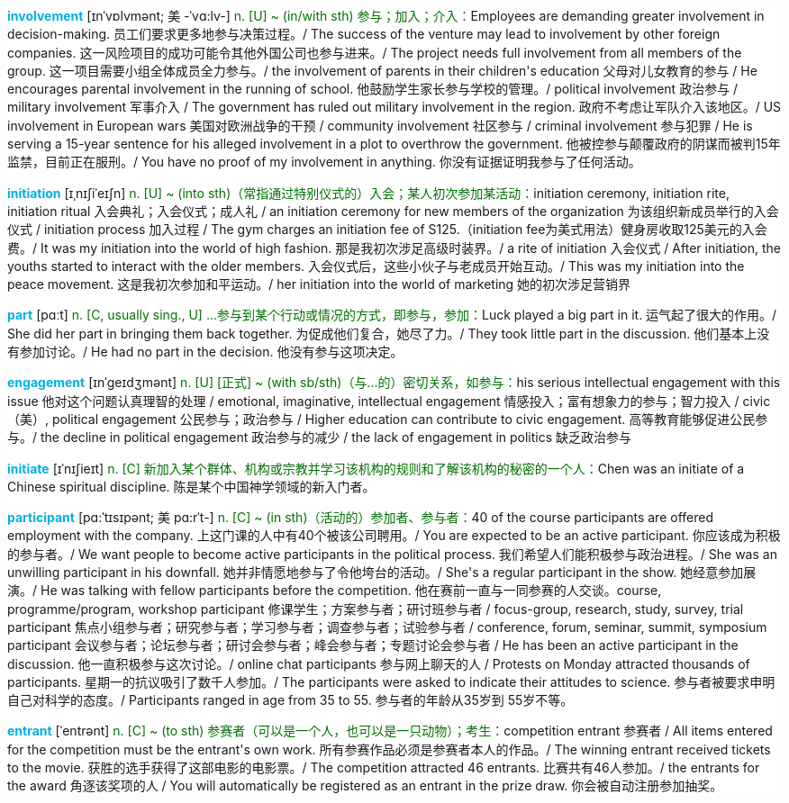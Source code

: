 <font color="sky blue">**involvement**</font> [ɪnˈvɒlvmənt; 美 -ˈvɑ:lv-]
<font color="rgb(227, 108, 9)">n. [U] ~ (in/with sth) 参与；加入；介入：</font>Employees are demanding greater involvement in decision-making. 员工们要求更多地参与决策过程。/ The success of the venture may lead to involvement by other foreign companies. 这一风险项目的成功可能令其他外国公司也参与进来。/ The project needs full involvement from all members of the group. 这一项目需要小组全体成员全力参与。/ the involvement of parents in their children's education 父母对儿女教育的参与 / He encourages parental involvement in the running of school. 他鼓励学生家长参与学校的管理。/ political involvement 政治参与 / military involvement 军事介入 / The government has ruled out military involvement in the region. 政府不考虑让军队介入该地区。/ US involvement in European wars 美国对欧洲战争的干预 / community involvement 社区参与 / criminal involvement 参与犯罪 / He is serving a 15-year sentence for his alleged involvement in a plot to overthrow the government. 他被控参与颠覆政府的阴谋而被判15年监禁，目前正在服刑。/ You have no proof of my involvement in anything. 你没有证据证明我参与了任何活动。

<font color="sky blue">**initiation**</font> [ɪˌnɪʃiˈeɪʃn]
<font color="rgb(227, 108, 9)">n. [U] ~ (into sth)（常指通过特别仪式的）入会；某人初次参加某活动：</font>initiation ceremony, initiation rite, initiation ritual 入会典礼；入会仪式；成人礼 / an initiation ceremony for new members of the organization 为该组织新成员举行的入会仪式 / initiation process 加入过程 / The gym charges an initiation fee of S125.（initiation fee为美式用法）健身房收取125美元的入会费。/ It was my initiation into the world of high fashion. 那是我初次涉足高级时装界。/ a rite of initiation 入会仪式 / After initiation, the youths started to interact with the older members. 入会仪式后，这些小伙子与老成员开始互动。/ This was my initiation into the peace movement. 这是我初次参加和平运动。/ her initiation into the world of marketing 她的初次涉足营销界

<font color="sky blue">**part**</font> [pɑːt] 
<font color="rgb(227, 108, 9)">n. [C, usually sing., U] …参与到某个行动或情况的方式，即参与，参加：</font>Luck played a big part in it. 运气起了很大的作用。/ She did her part in bringing them back together. 为促成他们复合，她尽了力。/ They took little part in the discussion. 他们基本上没有参加讨论。/ He had no part in the decision. 他没有参与这项决定。
           
<font color="sky blue">**engagement**</font> [ɪnˈgeɪdʒmənt]
<font color="rgb(227, 108, 9)">n. [U] [正式] ~ (with sb/sth)（与…的）密切关系，如参与：</font>his serious intellectual engagement with this issue 他对这个问题认真理智的处理 / emotional, imaginative, intellectual engagement 情感投入；富有想象力的参与；智力投入 / civic（美）, political engagement 公民参与；政治参与 / Higher education can contribute to civic engagement. 高等教育能够促进公民参与。/ the decline in political engagement 政治参与的减少 / the lack of engagement in politics 缺乏政治参与 
           
<font color="sky blue">**initiate**</font> [ɪˈnɪʃieɪt]
<font color="rgb(227, 108, 9)">n. [C] 新加入某个群体、机构或宗教并学习该机构的规则和了解该机构的秘密的一个人：</font>Chen was an initiate of a Chinese spiritual discipline. 陈是某个中国神学领域的新入门者。
           
<font color="sky blue">**participant**</font> [pɑ:ˈtɪsɪpənt; 美 pɑ:rˈt-]
<font color="rgb(227, 108, 9)">n. [C] ~ (in sth)（活动的）参加者、参与者：</font>40 of the course participants are offered employment with the company. 上这门课的人中有40个被该公司聘用。/ You are expected to be an active participant. 你应该成为积极的参与者。/ We want people to become active participants in the political process. 我们希望人们能积极参与政治进程。/ She was an unwilling participant in his downfall. 她并非情愿地参与了令他垮台的活动。/ She's a regular participant in the show. 她经意参加展演。/ He was talking with fellow participants before the competition. 他在赛前一直与一同参赛的人交谈。course, programme/program, workshop participant 修课学生；方案参与者；研讨班参与者 / focus-group, research, study, survey, trial participant 焦点小组参与者；研究参与者；学习参与者；调查参与者；试验参与者 / conference, forum, seminar, summit, symposium participant 会议参与者；论坛参与者；研讨会参与者；峰会参与者；专题讨论会参与者 / He has been an active participant in the discussion. 他一直积极参与这次讨论。/ online chat participants 参与网上聊天的人 / Protests on Monday attracted thousands of participants. 星期一的抗议吸引了数千人参加。/ The participants were asked to indicate their attitudes to science. 参与者被要求申明自己对科学的态度。/ Participants ranged in age from 35 to 55. 参与者的年龄从35岁到 55岁不等。
           
<font color="sky blue">**entrant**</font> [ˈentrənt]
<font color="rgb(227, 108, 9)">n. [C] ~ (to sth) 参赛者（可以是一个人，也可以是一只动物）；考生：</font>competition entrant 参赛者 / All items entered for the competition must be the entrant's own work. 所有参赛作品必须是参赛者本人的作品。/ The winning entrant received tickets to the movie. 获胜的选手获得了这部电影的电影票。/ The competition attracted 46 entrants. 比赛共有46人参加。/ the entrants for the award 角逐该奖项的人 / You will automatically be registered as an entrant in the prize draw. 你会被自动注册参加抽奖。
